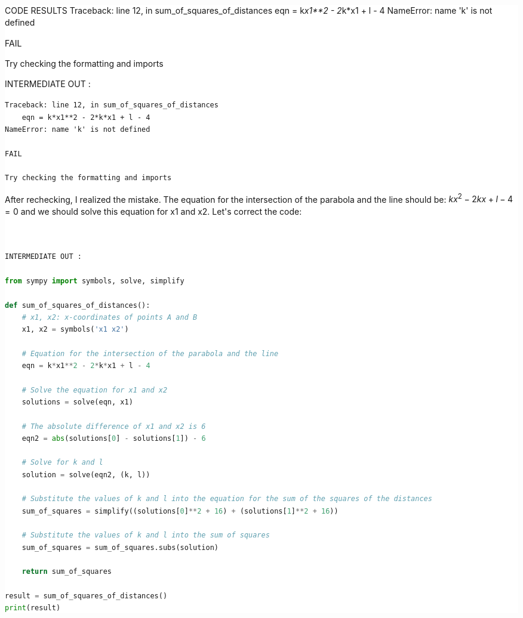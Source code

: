 CODE RESULTS Traceback: line 12, in sum_of_squares_of_distances
    eqn = k*x1**2 - 2*k*x1 + l - 4
NameError: name 'k' is not defined

FAIL

Try checking the formatting and imports

INTERMEDIATE OUT :
```output
Traceback: line 12, in sum_of_squares_of_distances
    eqn = k*x1**2 - 2*k*x1 + l - 4
NameError: name 'k' is not defined

FAIL

Try checking the formatting and imports
```
After rechecking, I realized the mistake. The equation for the intersection of the parabola and the line should be:
$kx^2 - 2kx + l - 4 = 0$
and we should solve this equation for x1 and x2.
Let's correct the code:

```python


INTERMEDIATE OUT :

from sympy import symbols, solve, simplify

def sum_of_squares_of_distances():
    # x1, x2: x-coordinates of points A and B
    x1, x2 = symbols('x1 x2')

    # Equation for the intersection of the parabola and the line
    eqn = k*x1**2 - 2*k*x1 + l - 4

    # Solve the equation for x1 and x2
    solutions = solve(eqn, x1)

    # The absolute difference of x1 and x2 is 6
    eqn2 = abs(solutions[0] - solutions[1]) - 6

    # Solve for k and l
    solution = solve(eqn2, (k, l))

    # Substitute the values of k and l into the equation for the sum of the squares of the distances
    sum_of_squares = simplify((solutions[0]**2 + 16) + (solutions[1]**2 + 16))

    # Substitute the values of k and l into the sum of squares
    sum_of_squares = sum_of_squares.subs(solution)

    return sum_of_squares

result = sum_of_squares_of_distances()
print(result)
```
